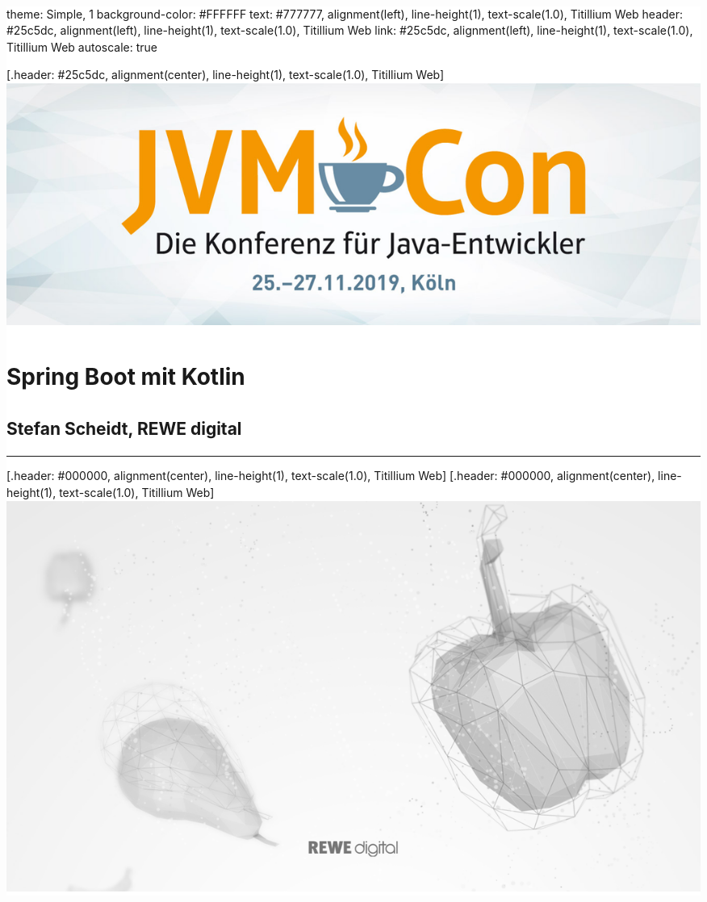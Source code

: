 theme: Simple, 1
background-color: #FFFFFF
text: #777777, alignment(left), line-height(1), text-scale(1.0), Titillium Web
header: #25c5dc, alignment(left), line-height(1), text-scale(1.0), Titillium Web
link: #25c5dc, alignment(left), line-height(1), text-scale(1.0), Titillium Web
autoscale: true


[.header: #25c5dc, alignment(center), line-height(1), text-scale(1.0), Titillium Web]
![inline fill](img/JVM-Con-Titelbild.png)

# Spring Boot mit Kotlin	
## Stefan Scheidt, REWE digital

---

[.header: #000000, alignment(center), line-height(1), text-scale(1.0), Titillium Web]	[.header: #000000, alignment(center), line-height(1), text-scale(1.0), Titillium Web]
![original, fit](img/RD-Title.png)


[^1]: [Wikipedia](https://en.wikipedia.org/wiki/Spring_Framework)